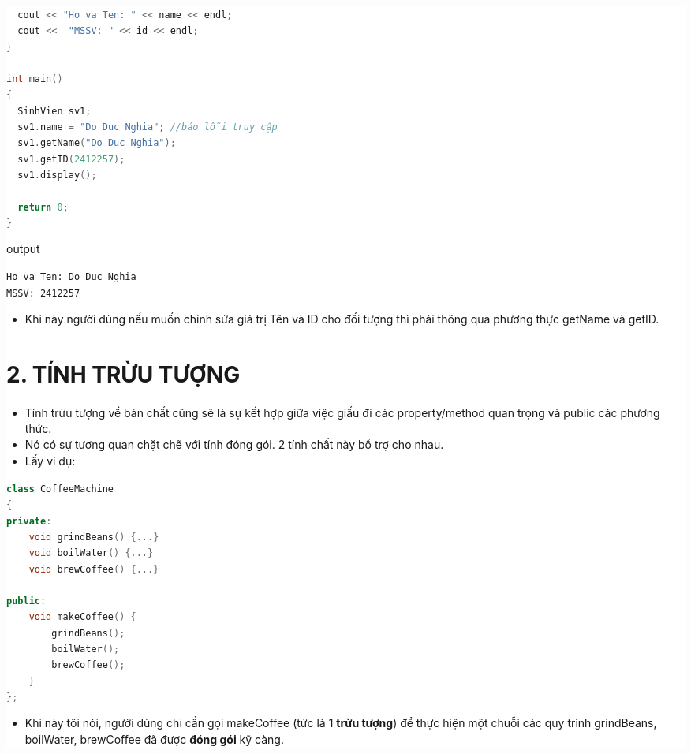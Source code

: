 ```cpp
  cout << "Ho va Ten: " << name << endl;
  cout <<  "MSSV: " << id << endl; 
}

int main()
{
  SinhVien sv1;
  sv1.name = "Do Duc Nghia"; //báo lỗi truy cập
  sv1.getName("Do Duc Nghia");
  sv1.getID(2412257);
  sv1.display();

  return 0;
}

```

output

```
Ho va Ten: Do Duc Nghia
MSSV: 2412257
```

- Khi này người dùng nếu muốn chỉnh sửa giá trị Tên và ID cho đối tượng thì phải thông qua phương thực getName và getID.

# 2. TÍNH TRỪU TƯỢNG
- Tính trừu tượng về bản chất cũng sẽ là sự kết hợp giữa việc giấu đi các property/method quan trọng và public các phương thức.
- Nó có sự tương quan chặt chẽ với tính đóng gói. 2 tính chất này bổ trợ cho nhau.
- Lấy ví dụ:

```cpp
class CoffeeMachine
{
private:
    void grindBeans() {...}
    void boilWater() {...}
    void brewCoffee() {...}

public:
    void makeCoffee() {
        grindBeans();
        boilWater();
        brewCoffee();
    }
};
```

- Khi này tôi nói, người dùng chỉ cần gọi makeCoffee (tức là 1 **trừu tượng**) để thực hiện một chuỗi các quy trình grindBeans, boilWater, brewCoffee đã được **đóng gói** kỹ càng.
